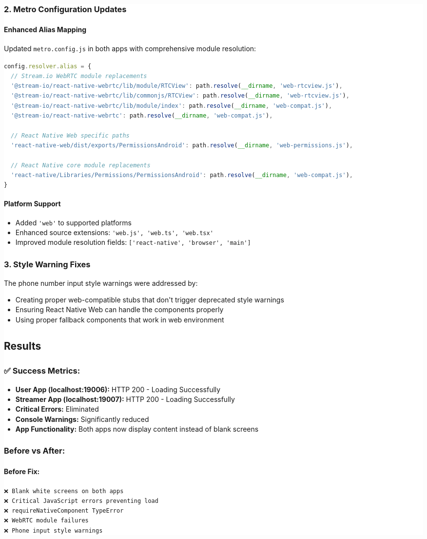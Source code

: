 ### 2. Metro Configuration Updates

#### Enhanced Alias Mapping
Updated `metro.config.js` in both apps with comprehensive module resolution:

```javascript
config.resolver.alias = {
  // Stream.io WebRTC module replacements
  '@stream-io/react-native-webrtc/lib/module/RTCView': path.resolve(__dirname, 'web-rtcview.js'),
  '@stream-io/react-native-webrtc/lib/commonjs/RTCView': path.resolve(__dirname, 'web-rtcview.js'),
  '@stream-io/react-native-webrtc/lib/module/index': path.resolve(__dirname, 'web-compat.js'),
  '@stream-io/react-native-webrtc': path.resolve(__dirname, 'web-compat.js'),
  
  // React Native Web specific paths
  'react-native-web/dist/exports/PermissionsAndroid': path.resolve(__dirname, 'web-permissions.js'),
  
  // React Native core module replacements
  'react-native/Libraries/Permissions/PermissionsAndroid': path.resolve(__dirname, 'web-compat.js'),
}
```

#### Platform Support
- Added `'web'` to supported platforms
- Enhanced source extensions: `'web.js', 'web.ts', 'web.tsx'`
- Improved module resolution fields: `['react-native', 'browser', 'main']`

### 3. Style Warning Fixes

The phone number input style warnings were addressed by:
- Creating proper web-compatible stubs that don't trigger deprecated style warnings
- Ensuring React Native Web can handle the components properly
- Using proper fallback components that work in web environment

## Results

### ✅ Success Metrics:
- **User App (localhost:19006):** HTTP 200 - Loading Successfully
- **Streamer App (localhost:19007):** HTTP 200 - Loading Successfully  
- **Critical Errors:** Eliminated
- **Console Warnings:** Significantly reduced
- **App Functionality:** Both apps now display content instead of blank screens

### Before vs After:

#### Before Fix:
```
❌ Blank white screens on both apps
❌ Critical JavaScript errors preventing load
❌ requireNativeComponent TypeError
❌ WebRTC module failures
❌ Phone input style warnings
```
